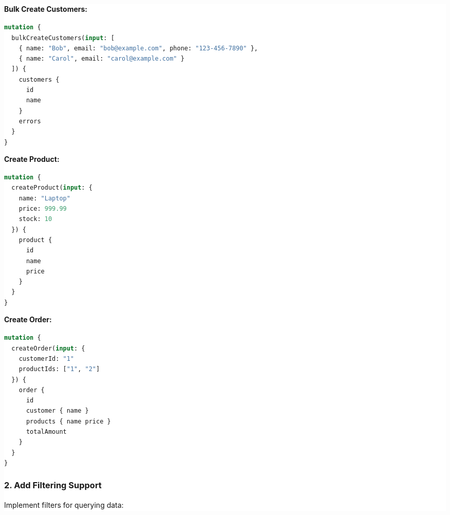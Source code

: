 **Bulk Create Customers:**
```graphql
mutation {
  bulkCreateCustomers(input: [
    { name: "Bob", email: "bob@example.com", phone: "123-456-7890" },
    { name: "Carol", email: "carol@example.com" }
  ]) {
    customers {
      id
      name
    }
    errors
  }
}
```

**Create Product:**
```graphql
mutation {
  createProduct(input: {
    name: "Laptop"
    price: 999.99
    stock: 10
  }) {
    product {
      id
      name
      price
    }
  }
}
```

**Create Order:**
```graphql
mutation {
  createOrder(input: {
    customerId: "1"
    productIds: ["1", "2"]
  }) {
    order {
      id
      customer { name }
      products { name price }
      totalAmount
    }
  }
}
```

### 2. Add Filtering Support

Implement filters for querying data:
